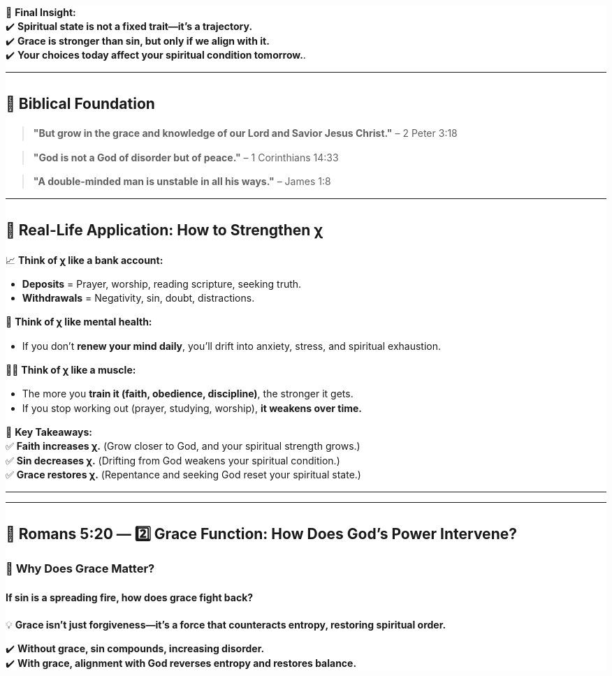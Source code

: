
🚀 **Final Insight:**  
✔️ **Spiritual state is not a fixed trait—it’s a trajectory.**  
✔️ **Grace is stronger than sin, but only if we align with it.**  
✔️ **Your choices today affect your spiritual condition tomorrow.**.

---

## **📖 Biblical Foundation**

> **"But grow in the grace and knowledge of our Lord and Savior Jesus Christ."** – 2 Peter 3:18

> **"God is not a God of disorder but of peace."** – 1 Corinthians 14:33

> **"A double-minded man is unstable in all his ways."** – James 1:8

---

## **🎯 Real-Life Application: How to Strengthen χ**

📈 **Think of χ like a bank account:**

- **Deposits** = Prayer, worship, reading scripture, seeking truth.
- **Withdrawals** = Negativity, sin, doubt, distractions.

🧠 **Think of χ like mental health:**

- If you don’t **renew your mind daily**, you’ll drift into anxiety, stress, and spiritual exhaustion.

🏋️‍♂️ **Think of χ like a muscle:**

- The more you **train it (faith, obedience, discipline)**, the stronger it gets.
- If you stop working out (prayer, studying, worship), **it weakens over time.**

🔄 **Key Takeaways:**  
✅ **Faith increases χ.** (Grow closer to God, and your spiritual strength grows.)  
✅ **Sin decreases χ.** (Drifting from God weakens your spiritual condition.)  
✅ **Grace restores χ.** (Repentance and seeking God reset your spiritual state.)



---

---
## 📜 Romans 5:20 — 2️⃣ Grace Function: How Does God’s Power Intervene?

### 🔹 **Why Does Grace Matter?**

#### If sin is a spreading fire, how does grace fight back?

💡 **Grace isn’t just forgiveness—it’s a force that counteracts entropy, restoring spiritual order.**

✔️ **Without grace, sin compounds, increasing disorder.**  
✔️ **With grace, alignment with God reverses entropy and restores balance.**
